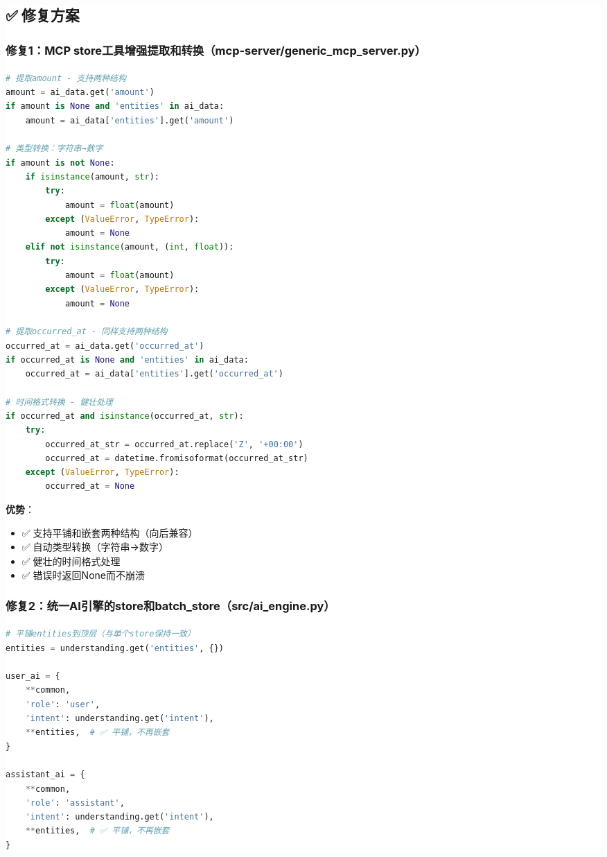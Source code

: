 
## ✅ 修复方案

### 修复1：MCP store工具增强提取和转换（mcp-server/generic_mcp_server.py）

```python
# 提取amount - 支持两种结构
amount = ai_data.get('amount')
if amount is None and 'entities' in ai_data:
    amount = ai_data['entities'].get('amount')

# 类型转换：字符串→数字
if amount is not None:
    if isinstance(amount, str):
        try:
            amount = float(amount)
        except (ValueError, TypeError):
            amount = None
    elif not isinstance(amount, (int, float)):
        try:
            amount = float(amount)
        except (ValueError, TypeError):
            amount = None

# 提取occurred_at - 同样支持两种结构
occurred_at = ai_data.get('occurred_at')
if occurred_at is None and 'entities' in ai_data:
    occurred_at = ai_data['entities'].get('occurred_at')

# 时间格式转换 - 健壮处理
if occurred_at and isinstance(occurred_at, str):
    try:
        occurred_at_str = occurred_at.replace('Z', '+00:00')
        occurred_at = datetime.fromisoformat(occurred_at_str)
    except (ValueError, TypeError):
        occurred_at = None
```

**优势**：
- ✅ 支持平铺和嵌套两种结构（向后兼容）
- ✅ 自动类型转换（字符串→数字）
- ✅ 健壮的时间格式处理
- ✅ 错误时返回None而不崩溃

### 修复2：统一AI引擎的store和batch_store（src/ai_engine.py）

```python
# 平铺entities到顶层（与单个store保持一致）
entities = understanding.get('entities', {})

user_ai = {
    **common,
    'role': 'user',
    'intent': understanding.get('intent'),
    **entities,  # ✅ 平铺，不再嵌套
}

assistant_ai = {
    **common,
    'role': 'assistant',
    'intent': understanding.get('intent'),
    **entities,  # ✅ 平铺，不再嵌套
}
```